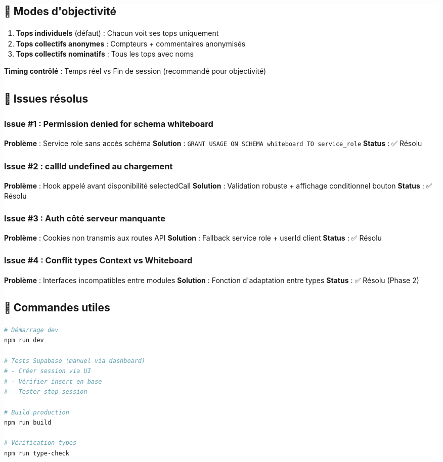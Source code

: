 ## 🔧 Modes d'objectivité

1. **Tops individuels** (défaut) : Chacun voit ses tops uniquement
2. **Tops collectifs anonymes** : Compteurs + commentaires anonymisés
3. **Tops collectifs nominatifs** : Tous les tops avec noms

**Timing contrôlé** : Temps réel vs Fin de session (recommandé pour objectivité)

## 🐛 Issues résolus

### Issue #1 : Permission denied for schema whiteboard

**Problème** : Service role sans accès schéma
**Solution** : `GRANT USAGE ON SCHEMA whiteboard TO service_role`
**Status** : ✅ Résolu

### Issue #2 : callId undefined au chargement

**Problème** : Hook appelé avant disponibilité selectedCall
**Solution** : Validation robuste + affichage conditionnel bouton
**Status** : ✅ Résolu

### Issue #3 : Auth côté serveur manquante

**Problème** : Cookies non transmis aux routes API
**Solution** : Fallback service role + userId client
**Status** : ✅ Résolu

### Issue #4 : Conflit types Context vs Whiteboard

**Problème** : Interfaces incompatibles entre modules
**Solution** : Fonction d'adaptation entre types
**Status** : ✅ Résolu (Phase 2)

## 🚀 Commandes utiles

```bash
# Démarrage dev
npm run dev

# Tests Supabase (manuel via dashboard)
# - Créer session via UI
# - Vérifier insert en base
# - Tester stop session

# Build production
npm run build

# Vérification types
npm run type-check
```
